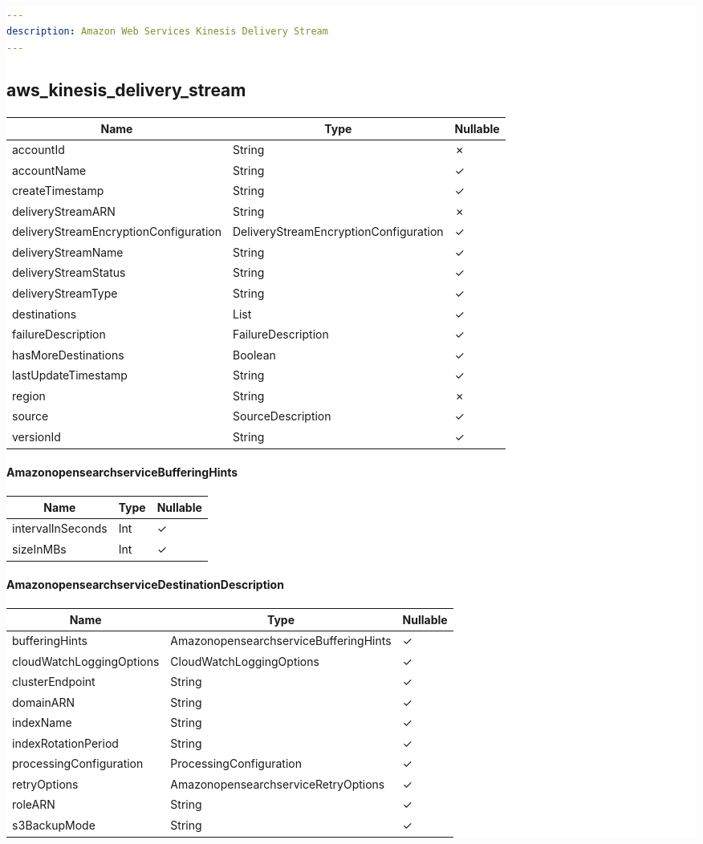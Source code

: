```yaml
---
description: Amazon Web Services Kinesis Delivery Stream
---
```

aws_kinesis_delivery_stream
---------------------------

| **Name**                              | **Type**                              | **Nullable** |
| ------------------------------------- | ------------------------------------- | ------------ |
| accountId                             | String                                | &cross;      |
| accountName                           | String                                | &check;      |
| createTimestamp                       | String                                | &check;      |
| deliveryStreamARN                     | String                                | &cross;      |
| deliveryStreamEncryptionConfiguration | DeliveryStreamEncryptionConfiguration | &check;      |
| deliveryStreamName                    | String                                | &check;      |
| deliveryStreamStatus                  | String                                | &check;      |
| deliveryStreamType                    | String                                | &check;      |
| destinations                          | List<DestinationDescription>          | &check;      |
| failureDescription                    | FailureDescription                    | &check;      |
| hasMoreDestinations                   | Boolean                               | &check;      |
| lastUpdateTimestamp                   | String                                | &check;      |
| region                                | String                                | &cross;      |
| source                                | SourceDescription                     | &check;      |
| versionId                             | String                                | &check;      |

#### AmazonopensearchserviceBufferingHints
| **Name**          | **Type** | **Nullable** |
| ----------------- | -------- | ------------ |
| intervalInSeconds | Int      | &check;      |
| sizeInMBs         | Int      | &check;      |

#### AmazonopensearchserviceDestinationDescription
| **Name**                    | **Type**                              | **Nullable** |
| --------------------------- | ------------------------------------- | ------------ |
| bufferingHints              | AmazonopensearchserviceBufferingHints | &check;      |
| cloudWatchLoggingOptions    | CloudWatchLoggingOptions              | &check;      |
| clusterEndpoint             | String                                | &check;      |
| domainARN                   | String                                | &check;      |
| indexName                   | String                                | &check;      |
| indexRotationPeriod         | String                                | &check;      |
| processingConfiguration     | ProcessingConfiguration               | &check;      |
| retryOptions                | AmazonopensearchserviceRetryOptions   | &check;      |
| roleARN                     | String                                | &check;      |
| s3BackupMode                | String                                | &check;      |